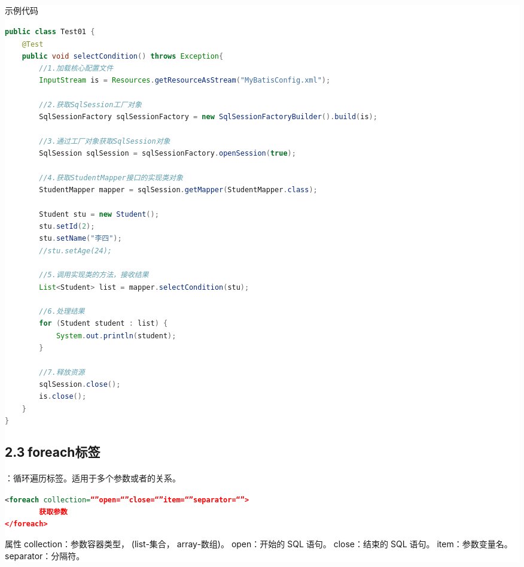 示例代码

```java
public class Test01 {
    @Test
    public void selectCondition() throws Exception{
        //1.加载核心配置文件
        InputStream is = Resources.getResourceAsStream("MyBatisConfig.xml");

        //2.获取SqlSession工厂对象
        SqlSessionFactory sqlSessionFactory = new SqlSessionFactoryBuilder().build(is);

        //3.通过工厂对象获取SqlSession对象
        SqlSession sqlSession = sqlSessionFactory.openSession(true);

        //4.获取StudentMapper接口的实现类对象
        StudentMapper mapper = sqlSession.getMapper(StudentMapper.class);

        Student stu = new Student();
        stu.setId(2);
        stu.setName("李四");
        //stu.setAge(24);

        //5.调用实现类的方法，接收结果
        List<Student> list = mapper.selectCondition(stu);

        //6.处理结果
        for (Student student : list) {
            System.out.println(student);
        }

        //7.释放资源
        sqlSession.close();
        is.close();
    }
}
```

## 2.3 foreach标签

<foreach>：循环遍历标签。适用于多个参数或者的关系。

```xml
<foreach collection=“”open=“”close=“”item=“”separator=“”>
		获取参数
</foreach>
```

属性
collection：参数容器类型， (list-集合， array-数组)。
open：开始的 SQL 语句。
close：结束的 SQL 语句。
item：参数变量名。
separator：分隔符。
